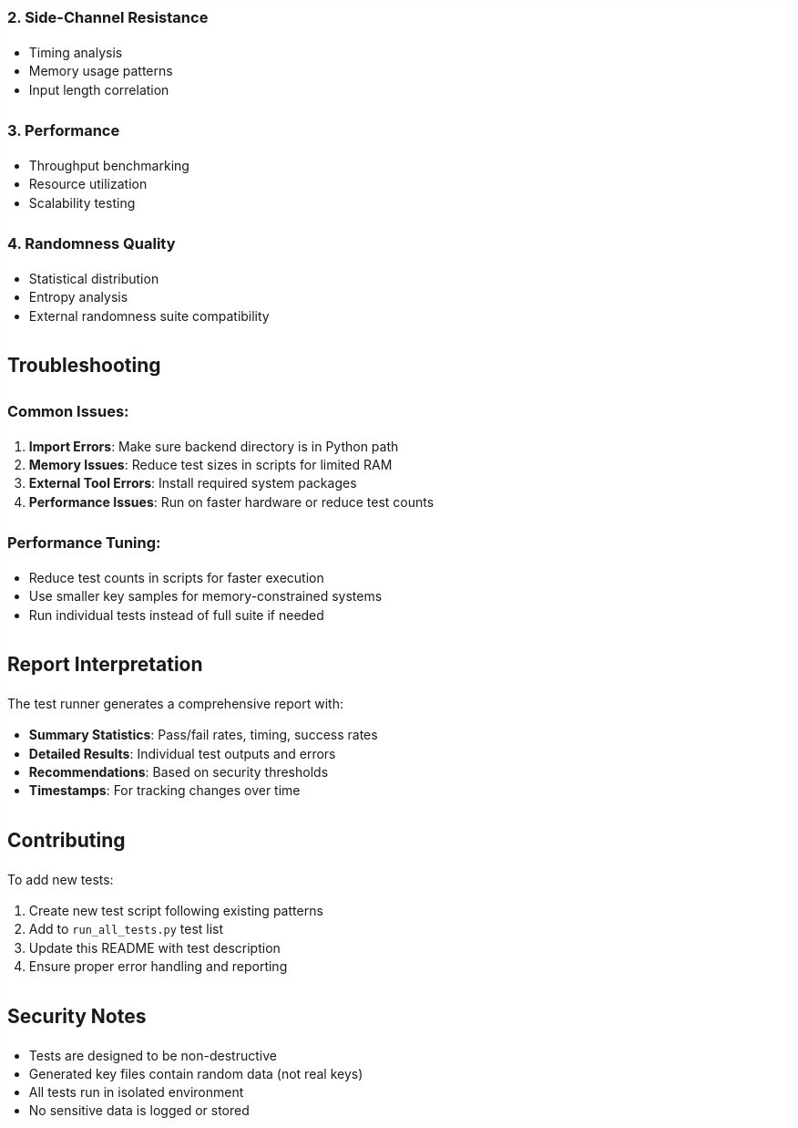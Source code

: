 ### 2. Side-Channel Resistance
- Timing analysis
- Memory usage patterns
- Input length correlation

### 3. Performance
- Throughput benchmarking
- Resource utilization
- Scalability testing

### 4. Randomness Quality
- Statistical distribution
- Entropy analysis
- External randomness suite compatibility

## Troubleshooting

### Common Issues:

1. **Import Errors**: Make sure backend directory is in Python path
2. **Memory Issues**: Reduce test sizes in scripts for limited RAM
3. **External Tool Errors**: Install required system packages
4. **Performance Issues**: Run on faster hardware or reduce test counts

### Performance Tuning:

- Reduce test counts in scripts for faster execution
- Use smaller key samples for memory-constrained systems
- Run individual tests instead of full suite if needed

## Report Interpretation

The test runner generates a comprehensive report with:

- **Summary Statistics**: Pass/fail rates, timing, success rates
- **Detailed Results**: Individual test outputs and errors
- **Recommendations**: Based on security thresholds
- **Timestamps**: For tracking changes over time

## Contributing

To add new tests:

1. Create new test script following existing patterns
2. Add to `run_all_tests.py` test list
3. Update this README with test description
4. Ensure proper error handling and reporting

## Security Notes

- Tests are designed to be non-destructive
- Generated key files contain random data (not real keys)
- All tests run in isolated environment
- No sensitive data is logged or stored 